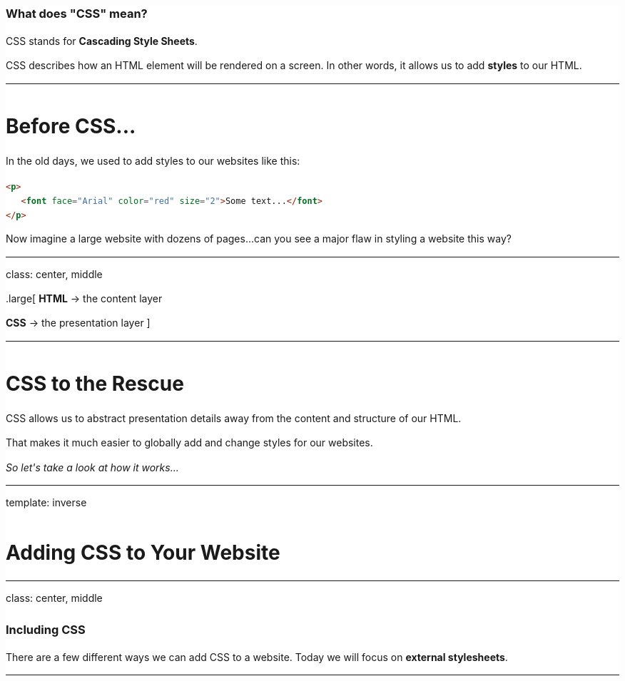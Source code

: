 ### What does "CSS" mean?

CSS stands for **Cascading Style Sheets**.

CSS describes how an HTML element will be rendered on a screen. In other words, it allows us to add **styles** to our HTML.

---

# Before CSS...

In the old days, we used to add styles to our websites like this:

```html
<p>
   <font face="Arial" color="red" size="2">Some text...</font>
</p>
```

Now imagine a large website with dozens of pages...can you see a major flaw in styling a website this way?

---
class: center, middle

.large[
   **HTML** &rarr; the content layer

   **CSS** &rarr; the presentation layer
]

---

# CSS to the Rescue

CSS allows us to abstract presentation details away from the content and structure of our HTML.

That makes it much easier to globally add and change styles for our websites.

*So let's take a look at how it works...*

---

template: inverse

# Adding CSS to Your Website

---
class: center, middle

### Including CSS

There are a few different ways we can add CSS to a website. Today we will focus on **external stylesheets**.

---